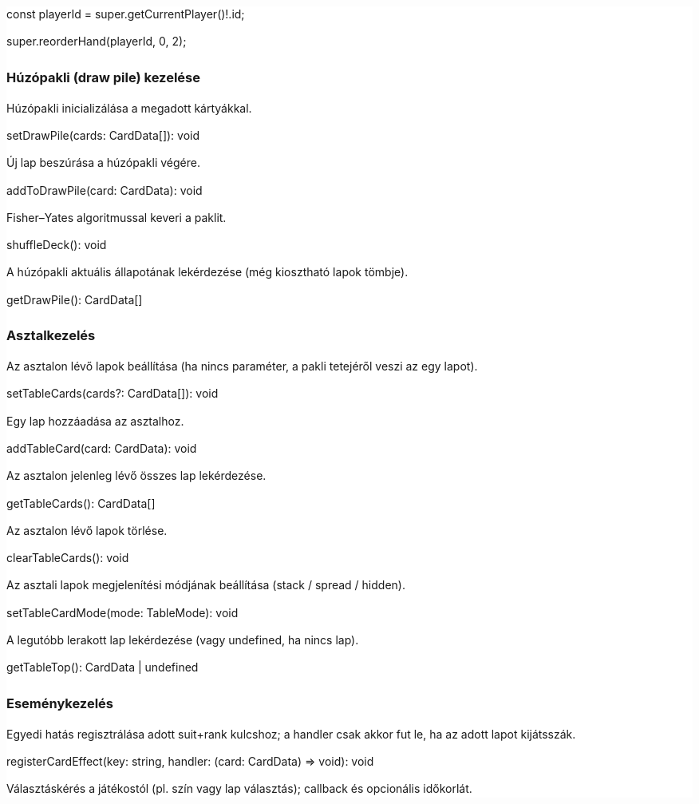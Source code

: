 const playerId = super.getCurrentPlayer()!.id;

super.reorderHand(playerId, 0, 2);

### Húzópakli (draw pile) kezelése

Húzópakli inicializálása a megadott kártyákkal.

setDrawPile(cards: CardData\[\]): void

Új lap beszúrása a húzópakli végére.

addToDrawPile(card: CardData): void

Fisher–Yates algoritmussal keveri a paklit.

shuffleDeck(): void

A húzópakli aktuális állapotának lekérdezése (még kiosztható lapok
tömbje).

getDrawPile(): CardData\[\]

### Asztalkezelés

Az asztalon lévő lapok beállítása (ha nincs paraméter, a pakli tetejéről
veszi az egy lapot).

setTableCards(cards?: CardData\[\]): void

Egy lap hozzáadása az asztalhoz.

addTableCard(card: CardData): void

Az asztalon jelenleg lévő összes lap lekérdezése.

getTableCards(): CardData\[\]

Az asztalon lévő lapok törlése.

clearTableCards(): void

Az asztali lapok megjelenítési módjának beállítása (stack / spread /
hidden).

setTableCardMode(mode: TableMode): void

A legutóbb lerakott lap lekérdezése (vagy undefined, ha nincs lap).

getTableTop(): CardData \| undefined

### Eseménykezelés

Egyedi hatás regisztrálása adott suit+rank kulcshoz; a handler csak
akkor fut le, ha az adott lapot kijátsszák.

registerCardEffect(key: string, handler: (card: CardData) =\> void):
void

Választáskérés a játékostól (pl. szín vagy lap választás); callback és
opcionális időkorlát.
